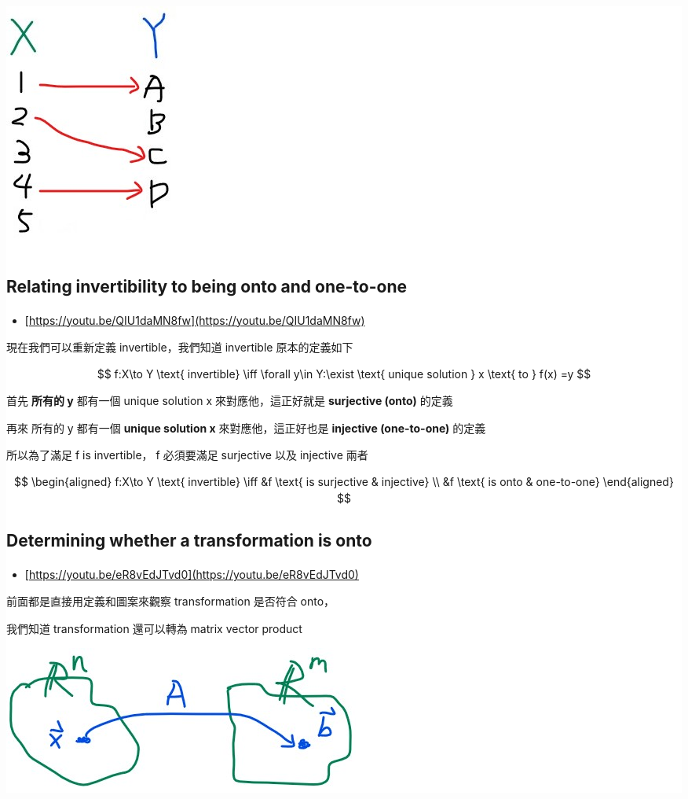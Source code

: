![](../../.gitbook/assets/injective.jpg)

## Relating invertibility to being onto and one-to-one

* [https://youtu.be/QIU1daMN8fw](https://youtu.be/QIU1daMN8fw)

現在我們可以重新定義 invertible，我們知道 invertible 原本的定義如下

$$
f:X\to Y \text{ invertible} \iff \forall y\in Y:\exist \text{ unique solution } x \text{ to } f(x) =y
$$

首先 **所有的 y** 都有一個 unique solution x 來對應他，這正好就是 **surjective \(onto\)** 的定義

再來 所有的 y 都有一個 **unique solution x** 來對應他，這正好也是 **injective \(one-to-one\)** 的定義

所以為了滿足 f is invertible， f 必須要滿足 surjective 以及 injective 兩者

$$
\begin{aligned}
f:X\to Y \text{ invertible} \iff
&f \text{ is surjective & injective} \\
&f \text{ is onto & one-to-one}
\end{aligned}
$$

## Determining whether a transformation is onto

* [https://youtu.be/eR8vEdJTvd0](https://youtu.be/eR8vEdJTvd0)

前面都是直接用定義和圖案來觀察 transformation 是否符合 onto，

我們知道 transformation 還可以轉為 matrix vector product

![](../../.gitbook/assets/matrix_transformation.jpg)
